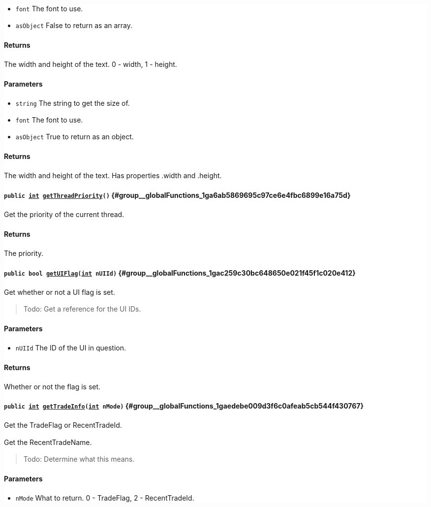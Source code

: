 * `font` The font to use.

* `asObject` False to return as an array.

#### Returns
The width and height of the text. 0 - width, 1 - height.

#### Parameters
* `string` The string to get the size of.

* `font` The font to use.

* `asObject` True to return as an object.

#### Returns
The width and height of the text. Has properties .width and .height.

#### `public `[`int`](#group__handlers_1gad45ee50356f6b4f157faf0c8e44217ac)` `[`getThreadPriority`](#group__globalFunctions_1ga6ab5869695c97ce6e4fbc6899e16a75d)`()` {#group__globalFunctions_1ga6ab5869695c97ce6e4fbc6899e16a75d}

Get the priority of the current thread.

#### Returns
The priority.

#### `public bool `[`getUIFlag`](#group__globalFunctions_1gac259c30bc648650e021f45f1c020e412)`(`[`int`](#group__handlers_1gad45ee50356f6b4f157faf0c8e44217ac)` nUIId)` {#group__globalFunctions_1gac259c30bc648650e021f45f1c020e412}

Get whether or not a UI flag is set.

> Todo: Get a reference for the UI IDs.

#### Parameters
* `nUIId` The ID of the UI in question.

#### Returns
Whether or not the flag is set.

#### `public `[`int`](#group__handlers_1gad45ee50356f6b4f157faf0c8e44217ac)` `[`getTradeInfo`](#group__globalFunctions_1gaedebe009d3f6c0afeab5cb544f430767)`(`[`int`](#group__handlers_1gad45ee50356f6b4f157faf0c8e44217ac)` nMode)` {#group__globalFunctions_1gaedebe009d3f6c0afeab5cb544f430767}

Get the TradeFlag or RecentTradeId.

Get the RecentTradeName.

> Todo: Determine what this means.

#### Parameters
* `nMode` What to return. 0 - TradeFlag, 2 - RecentTradeId.
